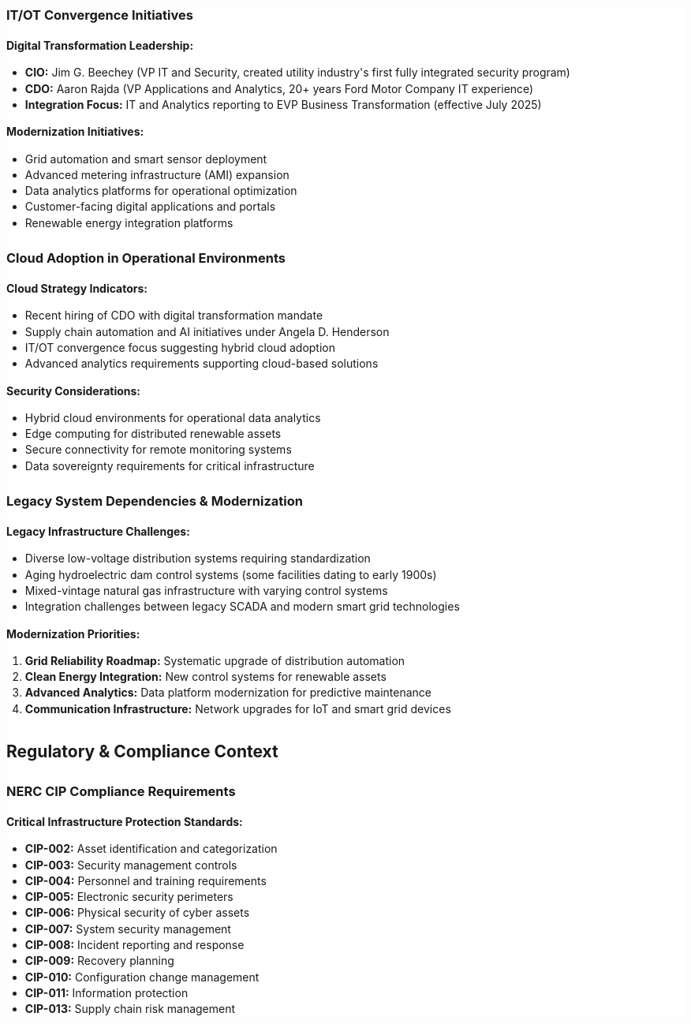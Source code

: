 ### IT/OT Convergence Initiatives

**Digital Transformation Leadership:**
- **CIO:** Jim G. Beechey (VP IT and Security, created utility industry's first fully integrated security program)
- **CDO:** Aaron Rajda (VP Applications and Analytics, 20+ years Ford Motor Company IT experience)
- **Integration Focus:** IT and Analytics reporting to EVP Business Transformation (effective July 2025)

**Modernization Initiatives:**
- Grid automation and smart sensor deployment
- Advanced metering infrastructure (AMI) expansion
- Data analytics platforms for operational optimization
- Customer-facing digital applications and portals
- Renewable energy integration platforms

### Cloud Adoption in Operational Environments

**Cloud Strategy Indicators:**
- Recent hiring of CDO with digital transformation mandate
- Supply chain automation and AI initiatives under Angela D. Henderson
- IT/OT convergence focus suggesting hybrid cloud adoption
- Advanced analytics requirements supporting cloud-based solutions

**Security Considerations:**
- Hybrid cloud environments for operational data analytics
- Edge computing for distributed renewable assets
- Secure connectivity for remote monitoring systems
- Data sovereignty requirements for critical infrastructure

### Legacy System Dependencies & Modernization

**Legacy Infrastructure Challenges:**
- Diverse low-voltage distribution systems requiring standardization
- Aging hydroelectric dam control systems (some facilities dating to early 1900s)
- Mixed-vintage natural gas infrastructure with varying control systems
- Integration challenges between legacy SCADA and modern smart grid technologies

**Modernization Priorities:**
1. **Grid Reliability Roadmap:** Systematic upgrade of distribution automation
2. **Clean Energy Integration:** New control systems for renewable assets
3. **Advanced Analytics:** Data platform modernization for predictive maintenance
4. **Communication Infrastructure:** Network upgrades for IoT and smart grid devices

## Regulatory & Compliance Context

### NERC CIP Compliance Requirements

**Critical Infrastructure Protection Standards:**
- **CIP-002:** Asset identification and categorization
- **CIP-003:** Security management controls
- **CIP-004:** Personnel and training requirements
- **CIP-005:** Electronic security perimeters
- **CIP-006:** Physical security of cyber assets
- **CIP-007:** System security management
- **CIP-008:** Incident reporting and response
- **CIP-009:** Recovery planning
- **CIP-010:** Configuration change management
- **CIP-011:** Information protection
- **CIP-013:** Supply chain risk management
